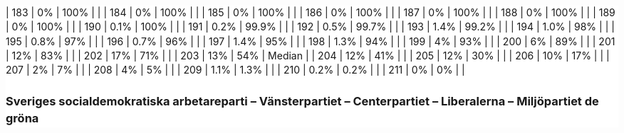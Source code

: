 | 183 | 0% | 100% |  |
| 184 | 0% | 100% |  |
| 185 | 0% | 100% |  |
| 186 | 0% | 100% |  |
| 187 | 0% | 100% |  |
| 188 | 0% | 100% |  |
| 189 | 0% | 100% |  |
| 190 | 0.1% | 100% |  |
| 191 | 0.2% | 99.9% |  |
| 192 | 0.5% | 99.7% |  |
| 193 | 1.4% | 99.2% |  |
| 194 | 1.0% | 98% |  |
| 195 | 0.8% | 97% |  |
| 196 | 0.7% | 96% |  |
| 197 | 1.4% | 95% |  |
| 198 | 1.3% | 94% |  |
| 199 | 4% | 93% |  |
| 200 | 6% | 89% |  |
| 201 | 12% | 83% |  |
| 202 | 17% | 71% |  |
| 203 | 13% | 54% | Median |
| 204 | 12% | 41% |  |
| 205 | 12% | 30% |  |
| 206 | 10% | 17% |  |
| 207 | 2% | 7% |  |
| 208 | 4% | 5% |  |
| 209 | 1.1% | 1.3% |  |
| 210 | 0.2% | 0.2% |  |
| 211 | 0% | 0% |  |

### Sveriges socialdemokratiska arbetareparti – Vänsterpartiet – Centerpartiet – Liberalerna – Miljöpartiet de gröna
